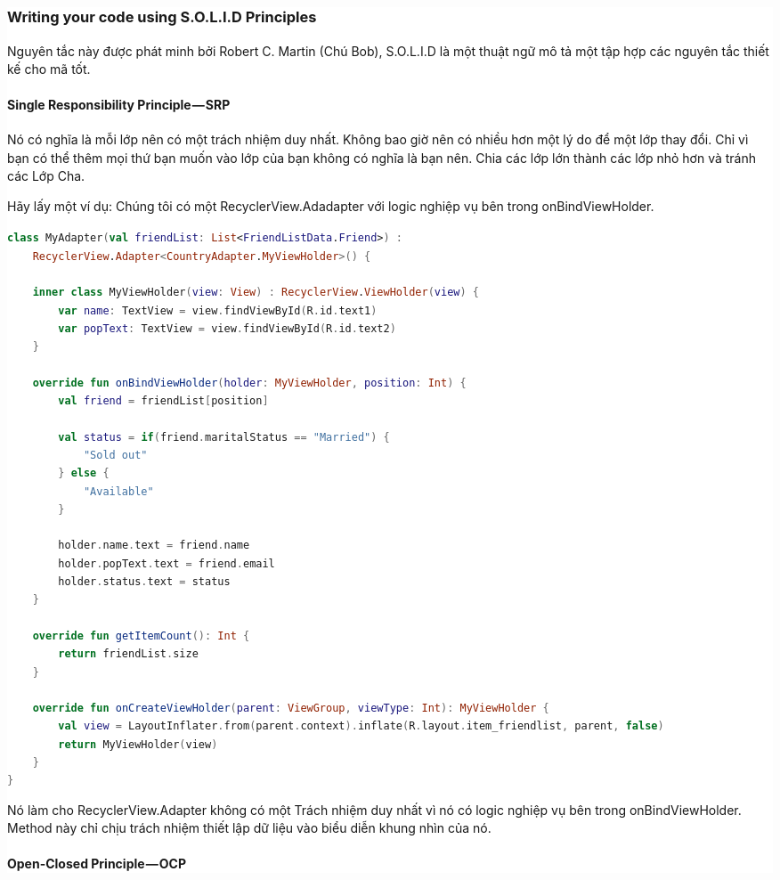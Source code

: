 ### Writing your code using S.O.L.I.D Principles

Nguyên tắc này được phát minh bởi Robert C. Martin (Chú Bob), S.O.L.I.D là một thuật ngữ mô tả một tập hợp các nguyên tắc thiết kế cho mã tốt.

#### Single Responsibility Principle — SRP
Nó có nghĩa là mỗi lớp nên có một trách nhiệm duy nhất. Không bao giờ nên có nhiều hơn một lý do để một lớp thay đổi. Chỉ vì bạn có thể thêm mọi thứ bạn muốn vào lớp của bạn không có nghĩa là bạn nên. Chia các lớp lớn thành các lớp nhỏ hơn và tránh các Lớp Cha.

Hãy lấy một ví dụ: Chúng tôi có một RecyclerView.Adadapter với logic nghiệp vụ bên trong onBindViewHolder.

```kotlin
class MyAdapter(val friendList: List<FriendListData.Friend>) :
    RecyclerView.Adapter<CountryAdapter.MyViewHolder>() {

    inner class MyViewHolder(view: View) : RecyclerView.ViewHolder(view) {
        var name: TextView = view.findViewById(R.id.text1)
        var popText: TextView = view.findViewById(R.id.text2)
    }

    override fun onBindViewHolder(holder: MyViewHolder, position: Int) {
        val friend = friendList[position]
        
        val status = if(friend.maritalStatus == "Married") {
            "Sold out"
        } else {
            "Available"
        }
        
        holder.name.text = friend.name
        holder.popText.text = friend.email
        holder.status.text = status
    }

    override fun getItemCount(): Int {
        return friendList.size
    }

    override fun onCreateViewHolder(parent: ViewGroup, viewType: Int): MyViewHolder {
        val view = LayoutInflater.from(parent.context).inflate(R.layout.item_friendlist, parent, false)
        return MyViewHolder(view)
    }
}
```

Nó làm cho RecyclerView.Adapter không có một Trách nhiệm duy nhất vì nó có logic nghiệp vụ bên trong onBindViewHolder. Method này chỉ chịu trách nhiệm thiết lập dữ liệu vào biểu diễn khung nhìn của nó.

#### Open-Closed Principle — OCP
